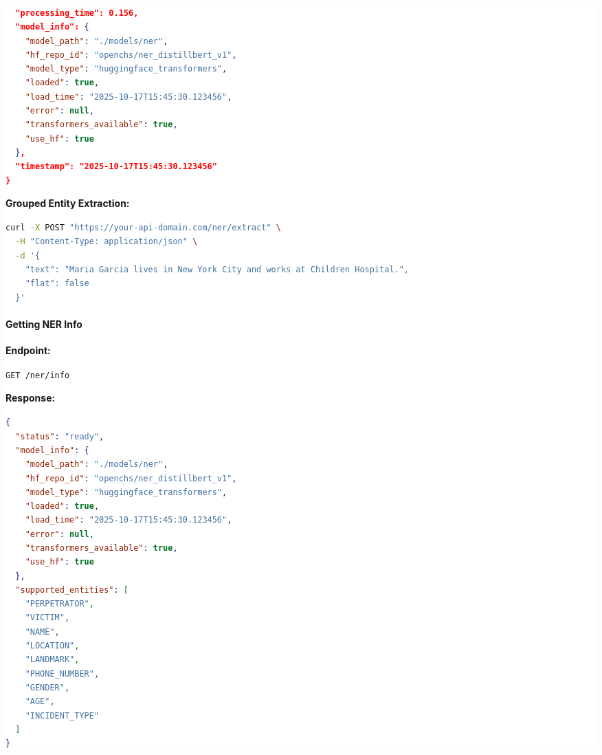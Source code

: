 ```json
  "processing_time": 0.156,
  "model_info": {
    "model_path": "./models/ner",
    "hf_repo_id": "openchs/ner_distillbert_v1",
    "model_type": "huggingface_transformers",
    "loaded": true,
    "load_time": "2025-10-17T15:45:30.123456",
    "error": null,
    "transformers_available": true,
    "use_hf": true
  },
  "timestamp": "2025-10-17T15:45:30.123456"
}
```

**Grouped Entity Extraction:**
```bash
curl -X POST "https://your-api-domain.com/ner/extract" \
  -H "Content-Type: application/json" \
  -d '{
    "text": "Maria Garcia lives in New York City and works at Children Hospital.",
    "flat": false
  }'
```

#### Getting NER Info

**Endpoint:**
```
GET /ner/info
```

**Response:**
```json
{
  "status": "ready",
  "model_info": {
    "model_path": "./models/ner",
    "hf_repo_id": "openchs/ner_distillbert_v1",
    "model_type": "huggingface_transformers",
    "loaded": true,
    "load_time": "2025-10-17T15:45:30.123456",
    "error": null,
    "transformers_available": true,
    "use_hf": true
  },
  "supported_entities": [
    "PERPETRATOR",
    "VICTIM",
    "NAME",
    "LOCATION",
    "LANDMARK",
    "PHONE_NUMBER",
    "GENDER",
    "AGE",
    "INCIDENT_TYPE"
  ]
}
```
